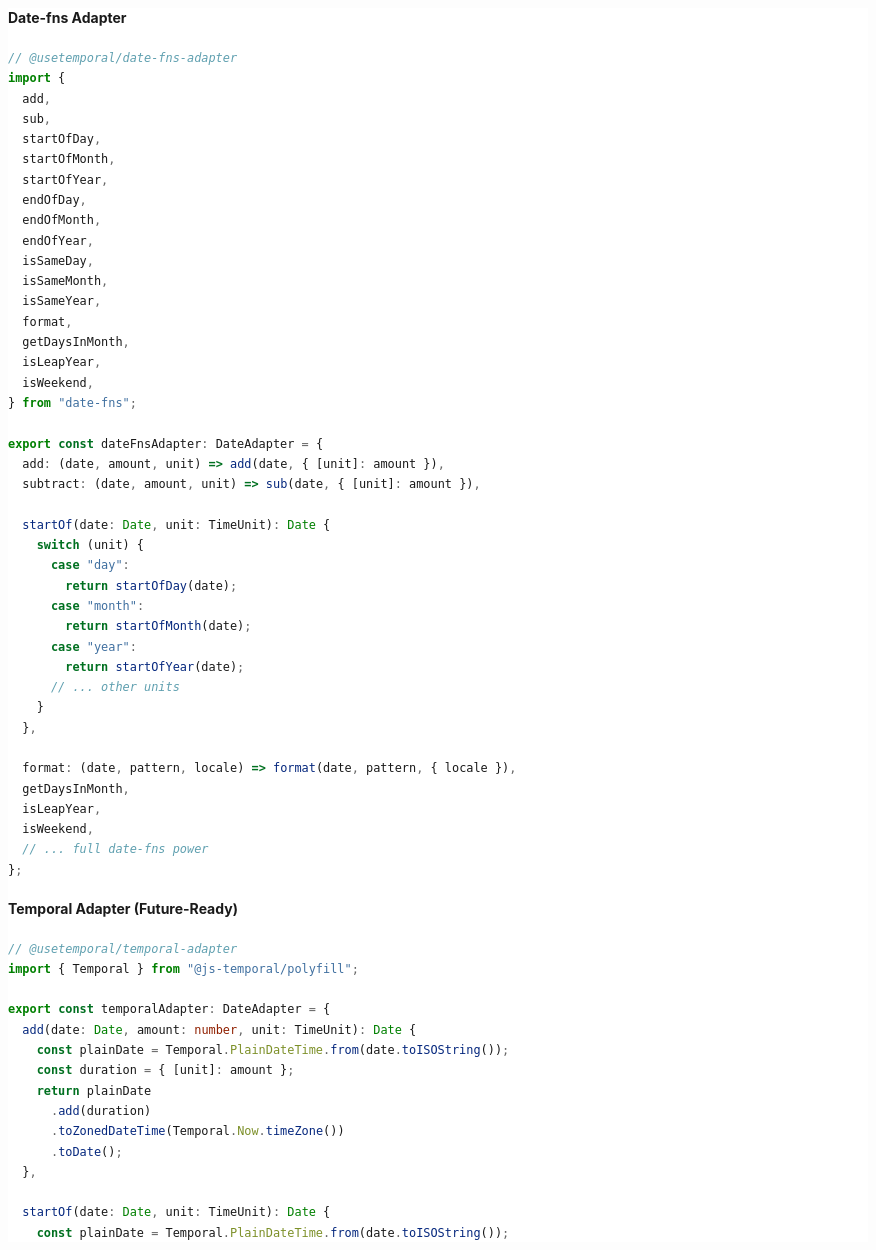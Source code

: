 #### Date-fns Adapter

```typescript
// @usetemporal/date-fns-adapter
import {
  add,
  sub,
  startOfDay,
  startOfMonth,
  startOfYear,
  endOfDay,
  endOfMonth,
  endOfYear,
  isSameDay,
  isSameMonth,
  isSameYear,
  format,
  getDaysInMonth,
  isLeapYear,
  isWeekend,
} from "date-fns";

export const dateFnsAdapter: DateAdapter = {
  add: (date, amount, unit) => add(date, { [unit]: amount }),
  subtract: (date, amount, unit) => sub(date, { [unit]: amount }),

  startOf(date: Date, unit: TimeUnit): Date {
    switch (unit) {
      case "day":
        return startOfDay(date);
      case "month":
        return startOfMonth(date);
      case "year":
        return startOfYear(date);
      // ... other units
    }
  },

  format: (date, pattern, locale) => format(date, pattern, { locale }),
  getDaysInMonth,
  isLeapYear,
  isWeekend,
  // ... full date-fns power
};
```

#### Temporal Adapter (Future-Ready)

```typescript
// @usetemporal/temporal-adapter
import { Temporal } from "@js-temporal/polyfill";

export const temporalAdapter: DateAdapter = {
  add(date: Date, amount: number, unit: TimeUnit): Date {
    const plainDate = Temporal.PlainDateTime.from(date.toISOString());
    const duration = { [unit]: amount };
    return plainDate
      .add(duration)
      .toZonedDateTime(Temporal.Now.timeZone())
      .toDate();
  },

  startOf(date: Date, unit: TimeUnit): Date {
    const plainDate = Temporal.PlainDateTime.from(date.toISOString());

```